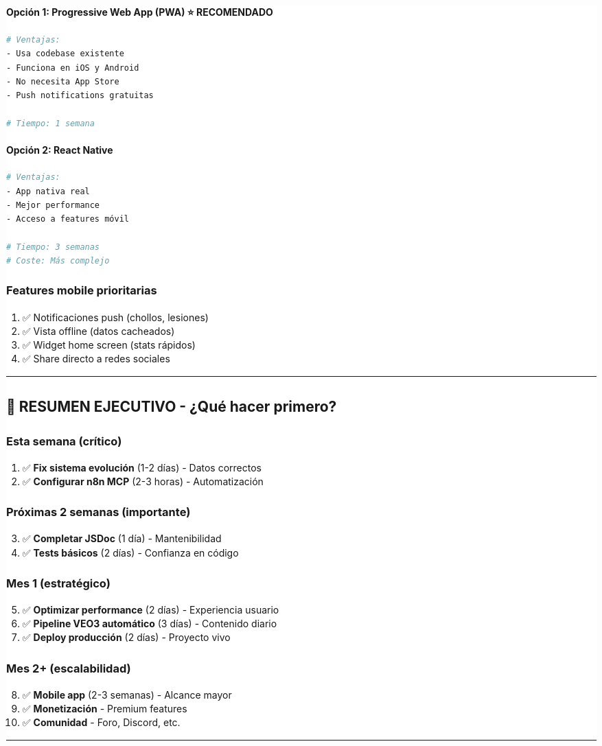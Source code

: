 #### **Opción 1: Progressive Web App (PWA)** ⭐ RECOMENDADO
```bash
# Ventajas:
- Usa codebase existente
- Funciona en iOS y Android
- No necesita App Store
- Push notifications gratuitas

# Tiempo: 1 semana
```

#### **Opción 2: React Native**
```bash
# Ventajas:
- App nativa real
- Mejor performance
- Acceso a features móvil

# Tiempo: 3 semanas
# Coste: Más complejo
```

### **Features mobile prioritarias**
1. ✅ Notificaciones push (chollos, lesiones)
2. ✅ Vista offline (datos cacheados)
3. ✅ Widget home screen (stats rápidos)
4. ✅ Share directo a redes sociales

---

## 🎯 RESUMEN EJECUTIVO - ¿Qué hacer primero?

### **Esta semana (crítico)**
1. ✅ **Fix sistema evolución** (1-2 días) - Datos correctos
2. ✅ **Configurar n8n MCP** (2-3 horas) - Automatización

### **Próximas 2 semanas (importante)**
3. ✅ **Completar JSDoc** (1 día) - Mantenibilidad
4. ✅ **Tests básicos** (2 días) - Confianza en código

### **Mes 1 (estratégico)**
5. ✅ **Optimizar performance** (2 días) - Experiencia usuario
6. ✅ **Pipeline VEO3 automático** (3 días) - Contenido diario
7. ✅ **Deploy producción** (2 días) - Proyecto vivo

### **Mes 2+ (escalabilidad)**
8. ✅ **Mobile app** (2-3 semanas) - Alcance mayor
9. ✅ **Monetización** - Premium features
10. ✅ **Comunidad** - Foro, Discord, etc.

---